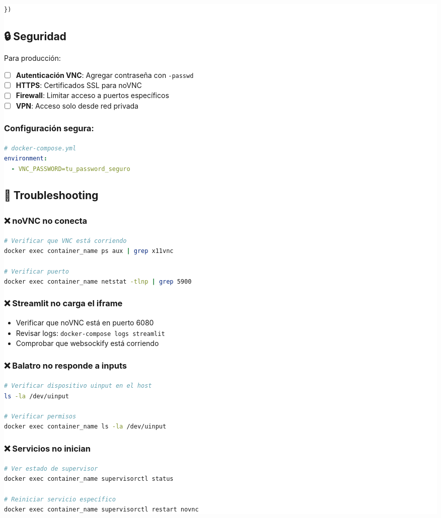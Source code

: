 ```python
})
```

## 🔒 Seguridad

Para producción:

- [ ] **Autenticación VNC**: Agregar contraseña con `-passwd`
- [ ] **HTTPS**: Certificados SSL para noVNC
- [ ] **Firewall**: Limitar acceso a puertos específicos
- [ ] **VPN**: Acceso solo desde red privada

### Configuración segura:
```yaml
# docker-compose.yml
environment:
  - VNC_PASSWORD=tu_password_seguro
```

## 🐛 Troubleshooting

### ❌ noVNC no conecta
```bash
# Verificar que VNC está corriendo
docker exec container_name ps aux | grep x11vnc

# Verificar puerto
docker exec container_name netstat -tlnp | grep 5900
```

### ❌ Streamlit no carga el iframe
- Verificar que noVNC está en puerto 6080
- Revisar logs: `docker-compose logs streamlit`
- Comprobar que websockify está corriendo

### ❌ Balatro no responde a inputs
```bash
# Verificar dispositivo uinput en el host
ls -la /dev/uinput

# Verificar permisos
docker exec container_name ls -la /dev/uinput
```

### ❌ Servicios no inician
```bash
# Ver estado de supervisor
docker exec container_name supervisorctl status

# Reiniciar servicio específico
docker exec container_name supervisorctl restart novnc
```
